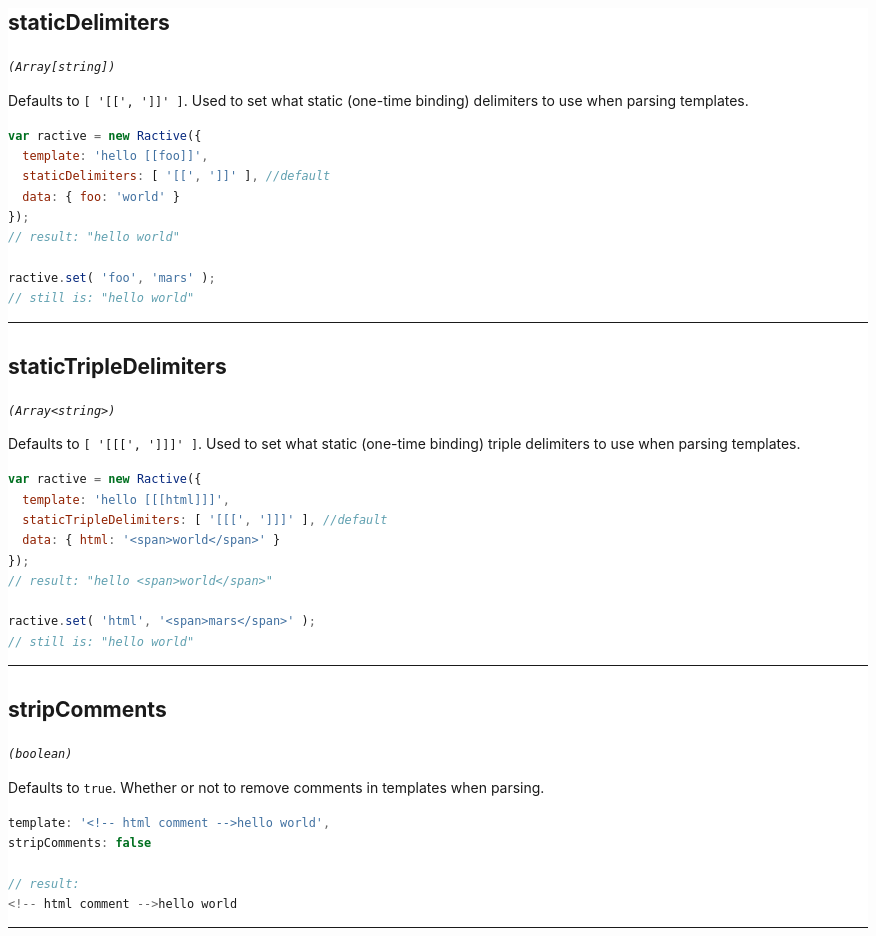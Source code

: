 
## staticDelimiters

_`(Array[string])`_

Defaults to `[ '[[', ']]' ]`. Used to set what static (one-time binding) delimiters to use when parsing templates.

```js
var ractive = new Ractive({
  template: 'hello [[foo]]',
  staticDelimiters: [ '[[', ']]' ], //default
  data: { foo: 'world' }
});
// result: "hello world"

ractive.set( 'foo', 'mars' );
// still is: "hello world"
```

---

## staticTripleDelimiters

_`(Array<string>)`_

Defaults to `[ '[[[', ']]]' ]`. Used to set what static (one-time binding) triple delimiters to use when parsing templates.

```js
var ractive = new Ractive({
  template: 'hello [[[html]]]',
  staticTripleDelimiters: [ '[[[', ']]]' ], //default
  data: { html: '<span>world</span>' }
});
// result: "hello <span>world</span>"

ractive.set( 'html', '<span>mars</span>' );
// still is: "hello world"
```

---

## stripComments

_`(boolean)`_

Defaults to `true`. Whether or not to remove comments in templates when parsing.

```js
template: '<!-- html comment -->hello world',
stripComments: false

// result:
<!-- html comment -->hello world
```

---